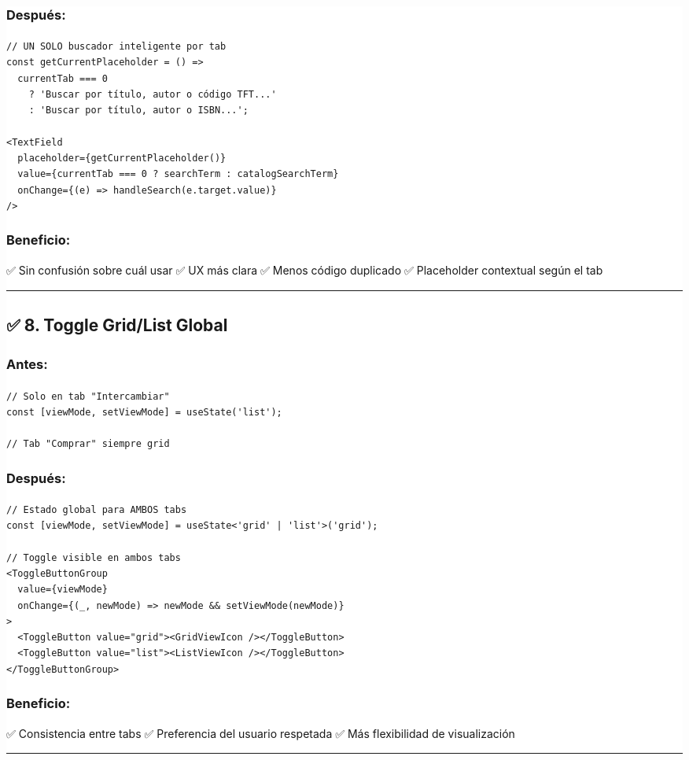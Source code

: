 ### Después:
```tsx
// UN SOLO buscador inteligente por tab
const getCurrentPlaceholder = () =>
  currentTab === 0
    ? 'Buscar por título, autor o código TFT...'
    : 'Buscar por título, autor o ISBN...';

<TextField
  placeholder={getCurrentPlaceholder()}
  value={currentTab === 0 ? searchTerm : catalogSearchTerm}
  onChange={(e) => handleSearch(e.target.value)}
/>
```

### Beneficio:
✅ Sin confusión sobre cuál usar
✅ UX más clara
✅ Menos código duplicado
✅ Placeholder contextual según el tab

---

## ✅ 8. Toggle Grid/List Global

### Antes:
```tsx
// Solo en tab "Intercambiar"
const [viewMode, setViewMode] = useState('list');

// Tab "Comprar" siempre grid
```

### Después:
```tsx
// Estado global para AMBOS tabs
const [viewMode, setViewMode] = useState<'grid' | 'list'>('grid');

// Toggle visible en ambos tabs
<ToggleButtonGroup
  value={viewMode}
  onChange={(_, newMode) => newMode && setViewMode(newMode)}
>
  <ToggleButton value="grid"><GridViewIcon /></ToggleButton>
  <ToggleButton value="list"><ListViewIcon /></ToggleButton>
</ToggleButtonGroup>
```

### Beneficio:
✅ Consistencia entre tabs
✅ Preferencia del usuario respetada
✅ Más flexibilidad de visualización

---